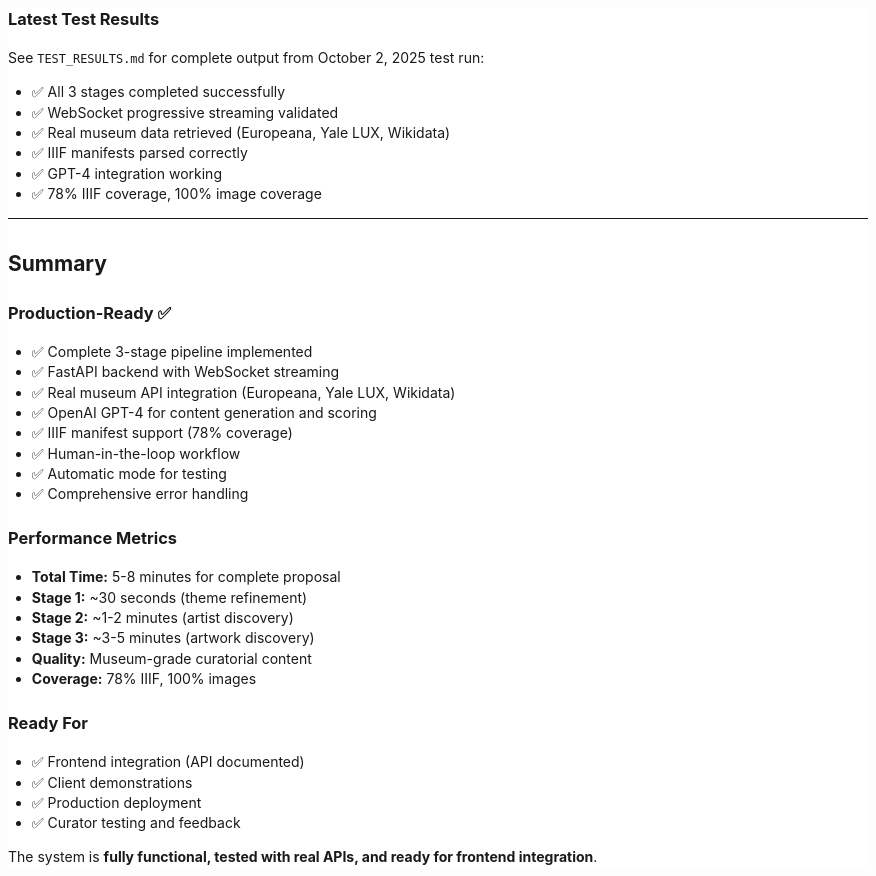 ### Latest Test Results

See `TEST_RESULTS.md` for complete output from October 2, 2025 test run:
- ✅ All 3 stages completed successfully
- ✅ WebSocket progressive streaming validated
- ✅ Real museum data retrieved (Europeana, Yale LUX, Wikidata)
- ✅ IIIF manifests parsed correctly
- ✅ GPT-4 integration working
- ✅ 78% IIIF coverage, 100% image coverage

---

## Summary

### Production-Ready ✅
- ✅ Complete 3-stage pipeline implemented
- ✅ FastAPI backend with WebSocket streaming
- ✅ Real museum API integration (Europeana, Yale LUX, Wikidata)
- ✅ OpenAI GPT-4 for content generation and scoring
- ✅ IIIF manifest support (78% coverage)
- ✅ Human-in-the-loop workflow
- ✅ Automatic mode for testing
- ✅ Comprehensive error handling

### Performance Metrics
- **Total Time:** 5-8 minutes for complete proposal
- **Stage 1:** ~30 seconds (theme refinement)
- **Stage 2:** ~1-2 minutes (artist discovery)
- **Stage 3:** ~3-5 minutes (artwork discovery)
- **Quality:** Museum-grade curatorial content
- **Coverage:** 78% IIIF, 100% images

### Ready For
- ✅ Frontend integration (API documented)
- ✅ Client demonstrations
- ✅ Production deployment
- ✅ Curator testing and feedback

The system is **fully functional, tested with real APIs, and ready for frontend integration**.